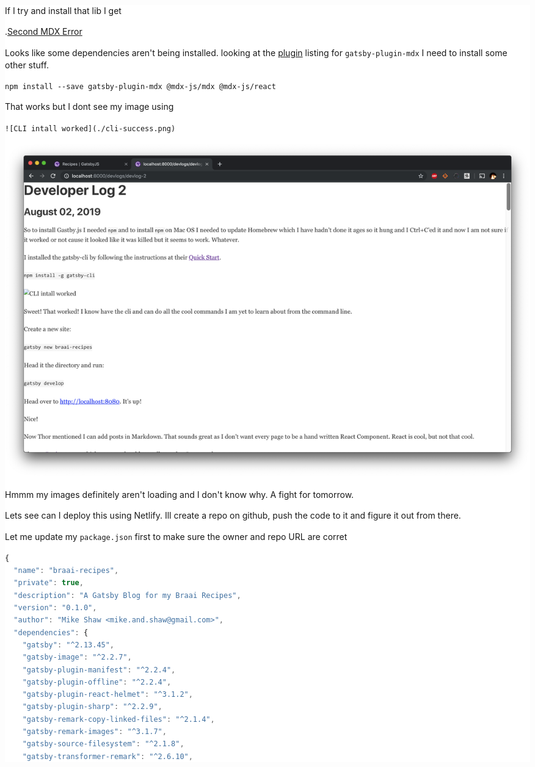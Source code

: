 If I try and install that lib I get

.[Second MDX Error](./second-mdx-error.png)

Looks like some dependencies aren't being installed. looking at the [plugin](https://www.gatsbyjs.org/packages/gatsby-plugin-mdx/) listing for `gatsby-plugin-mdx` I need to install some other stuff. 

`npm install --save gatsby-plugin-mdx @mdx-js/mdx @mdx-js/react`

That works but I dont see my image using

`![CLI intall worked](./cli-success.png)`

![Image not loading](./image-not-loading.png)

Hmmm my images definitely aren't loading and I don't know why. A fight for tomorrow. 

Lets see can I deploy this using Netlify. Ill create a repo on github, push the code to it and figure it out from there. 

Let me update my `package.json` first to make sure the owner and repo URL are corret

```javascript
{
  "name": "braai-recipes",
  "private": true,
  "description": "A Gatsby Blog for my Braai Recipes",
  "version": "0.1.0",
  "author": "Mike Shaw <mike.and.shaw@gmail.com>",
  "dependencies": {
    "gatsby": "^2.13.45",
    "gatsby-image": "^2.2.7",
    "gatsby-plugin-manifest": "^2.2.4",
    "gatsby-plugin-offline": "^2.2.4",
    "gatsby-plugin-react-helmet": "^3.1.2",
    "gatsby-plugin-sharp": "^2.2.9",
    "gatsby-remark-copy-linked-files": "^2.1.4",
    "gatsby-remark-images": "^3.1.7",
    "gatsby-source-filesystem": "^2.1.8",
    "gatsby-transformer-remark": "^2.6.10",
```